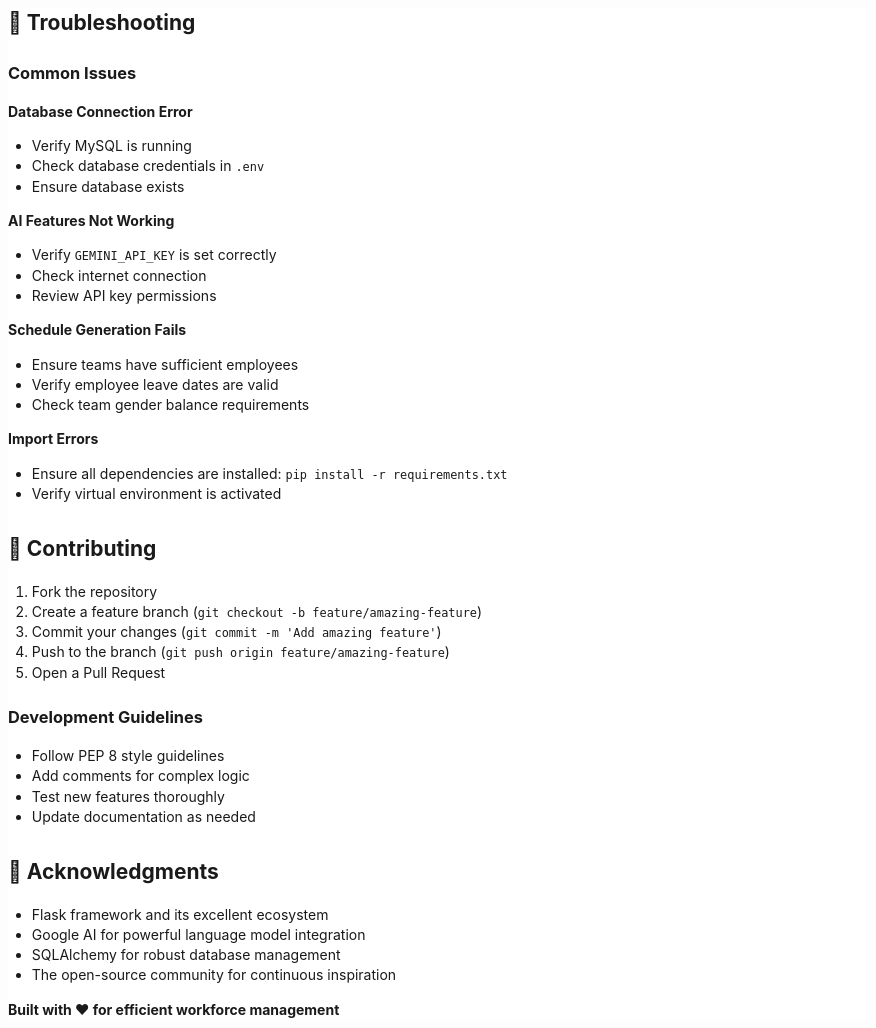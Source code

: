 ## 🐛 Troubleshooting

### Common Issues

**Database Connection Error**
- Verify MySQL is running
- Check database credentials in `.env`
- Ensure database exists

**AI Features Not Working**
- Verify `GEMINI_API_KEY` is set correctly
- Check internet connection
- Review API key permissions

**Schedule Generation Fails**
- Ensure teams have sufficient employees
- Verify employee leave dates are valid
- Check team gender balance requirements

**Import Errors**
- Ensure all dependencies are installed: `pip install -r requirements.txt`
- Verify virtual environment is activated

## 🤝 Contributing

1. Fork the repository
2. Create a feature branch (`git checkout -b feature/amazing-feature`)
3. Commit your changes (`git commit -m 'Add amazing feature'`)
4. Push to the branch (`git push origin feature/amazing-feature`)
5. Open a Pull Request

### Development Guidelines
- Follow PEP 8 style guidelines
- Add comments for complex logic
- Test new features thoroughly
- Update documentation as needed


## 🙏 Acknowledgments

- Flask framework and its excellent ecosystem
- Google AI for powerful language model integration
- SQLAlchemy for robust database management
- The open-source community for continuous inspiration


**Built with ❤️ for efficient workforce management**
